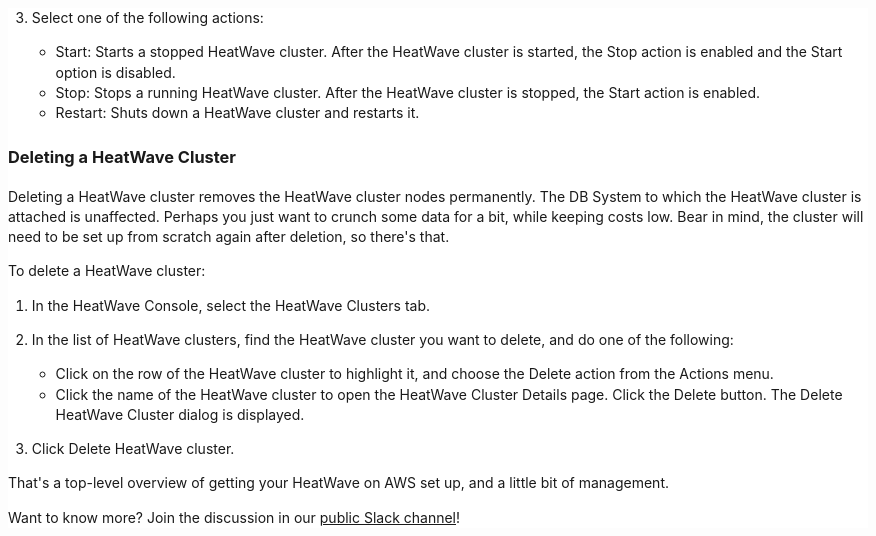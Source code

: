 3. Select one of the following actions:  

   - Start: Starts a stopped HeatWave cluster. After the HeatWave cluster is started, the Stop action is enabled and the Start option is disabled.
   - Stop: Stops a running HeatWave cluster. After the HeatWave cluster is stopped, the Start action is enabled.
   - Restart: Shuts down a HeatWave cluster and restarts it.

### Deleting a HeatWave Cluster

Deleting a HeatWave cluster removes the HeatWave cluster nodes permanently. The DB System to which the HeatWave cluster is attached is unaffected. Perhaps you just want to crunch some data for a bit, while keeping costs low. Bear in mind, the cluster will need to be set up from scratch again after deletion, so there's that.  

To delete a HeatWave cluster:

1. In the HeatWave Console, select the HeatWave Clusters tab.
2. In the list of HeatWave clusters, find the HeatWave cluster you want to delete, and do one of the following:

   - Click on the row of the HeatWave cluster to highlight it, and choose the Delete action from the Actions menu.
   - Click the name of the HeatWave cluster to open the HeatWave Cluster Details page. Click the Delete button.
    The Delete HeatWave Cluster dialog is displayed.

3. Click Delete HeatWave cluster.

That's a top-level overview of getting your HeatWave on AWS set up, and a little bit of management.  

Want to know more? Join the discussion in our [public Slack channel](https://bit.ly/devrel_slack)!
